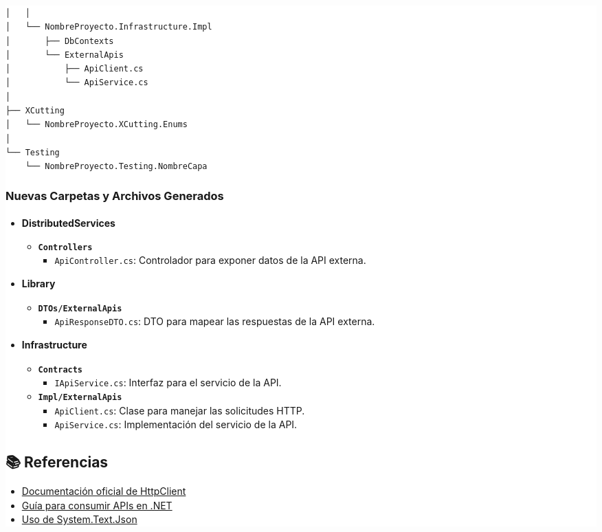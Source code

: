 ```plaintext
│   │
│   └── NombreProyecto.Infrastructure.Impl
│       ├── DbContexts
│       └── ExternalApis
│           ├── ApiClient.cs
│           └── ApiService.cs
│
├── XCutting
│   └── NombreProyecto.XCutting.Enums
│
└── Testing
    └── NombreProyecto.Testing.NombreCapa
```

### **Nuevas Carpetas y Archivos Generados**

- **DistributedServices**

  - **`Controllers`**
    - `ApiController.cs`: Controlador para exponer datos de la API externa.

- **Library**

  - **`DTOs/ExternalApis`**
    - `ApiResponseDTO.cs`: DTO para mapear las respuestas de la API externa.

- **Infrastructure**
  - **`Contracts`**
    - `IApiService.cs`: Interfaz para el servicio de la API.
  - **`Impl/ExternalApis`**
    - `ApiClient.cs`: Clase para manejar las solicitudes HTTP.
    - `ApiService.cs`: Implementación del servicio de la API.

## 📚 **Referencias**

- [Documentación oficial de HttpClient](https://learn.microsoft.com/dotnet/api/system.net.http.httpclient)
- [Guía para consumir APIs en .NET](https://learn.microsoft.com/dotnet/csharp/tutorials/console-webapiclient)
- [Uso de System.Text.Json](https://learn.microsoft.com/dotnet/standard/serialization/system-text-json-overview)
